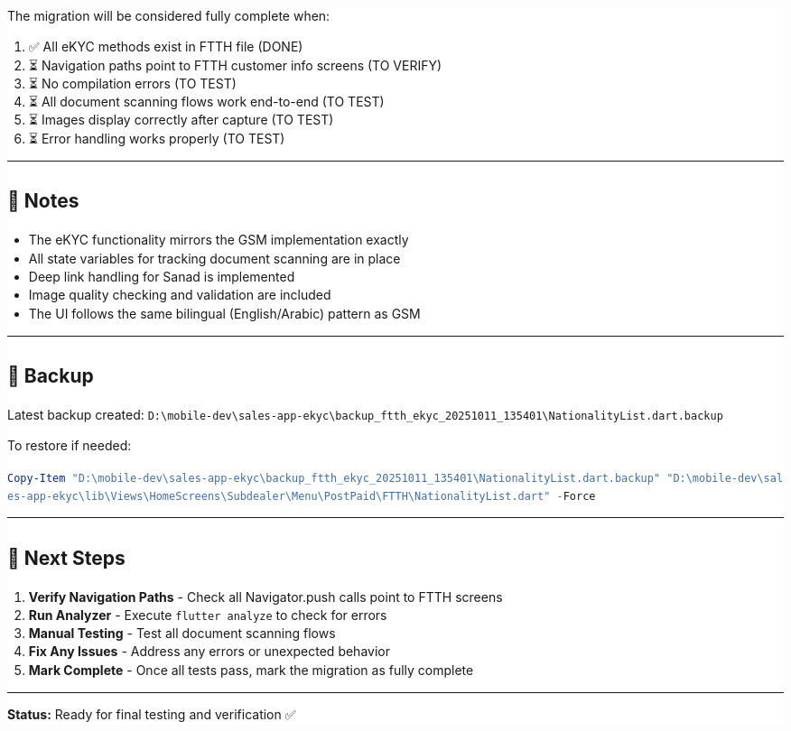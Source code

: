 The migration will be considered fully complete when:

1. ✅ All eKYC methods exist in FTTH file (DONE)
2. ⏳ Navigation paths point to FTTH customer info screens (TO VERIFY)
3. ⏳ No compilation errors (TO TEST)
4. ⏳ All document scanning flows work end-to-end (TO TEST)
5. ⏳ Images display correctly after capture (TO TEST)
6. ⏳ Error handling works properly (TO TEST)

---

## 📝 Notes

- The eKYC functionality mirrors the GSM implementation exactly
- All state variables for tracking document scanning are in place
- Deep link handling for Sanad is implemented
- Image quality checking and validation are included
- The UI follows the same bilingual (English/Arabic) pattern as GSM

---

## 🔄 Backup

Latest backup created: `D:\mobile-dev\sales-app-ekyc\backup_ftth_ekyc_20251011_135401\NationalityList.dart.backup`

To restore if needed:
```powershell
Copy-Item "D:\mobile-dev\sales-app-ekyc\backup_ftth_ekyc_20251011_135401\NationalityList.dart.backup" "D:\mobile-dev\sales-app-ekyc\lib\Views\HomeScreens\Subdealer\Menu\PostPaid\FTTH\NationalityList.dart" -Force
```

---

## 🎯 Next Steps

1. **Verify Navigation Paths** - Check all Navigator.push calls point to FTTH screens
2. **Run Analyzer** - Execute `flutter analyze` to check for errors
3. **Manual Testing** - Test all document scanning flows
4. **Fix Any Issues** - Address any errors or unexpected behavior
5. **Mark Complete** - Once all tests pass, mark the migration as fully complete

---

**Status:** Ready for final testing and verification ✅
